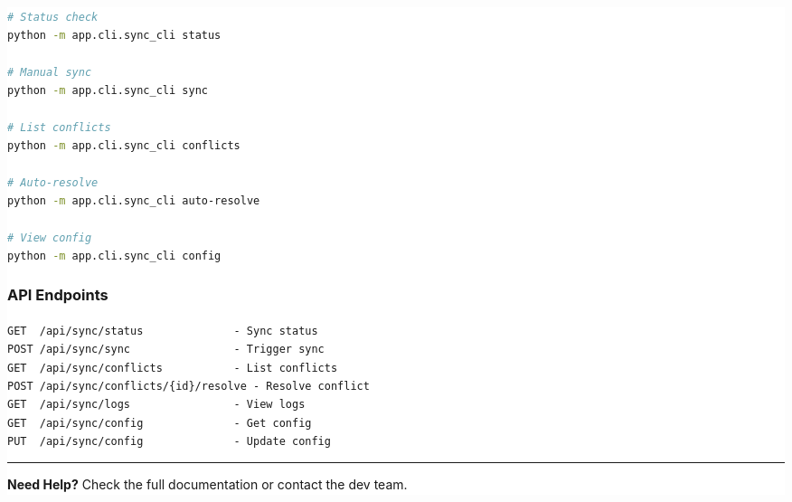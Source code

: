 ```bash
# Status check
python -m app.cli.sync_cli status

# Manual sync
python -m app.cli.sync_cli sync

# List conflicts
python -m app.cli.sync_cli conflicts

# Auto-resolve
python -m app.cli.sync_cli auto-resolve

# View config
python -m app.cli.sync_cli config
```

### API Endpoints

```
GET  /api/sync/status              - Sync status
POST /api/sync/sync                - Trigger sync
GET  /api/sync/conflicts           - List conflicts
POST /api/sync/conflicts/{id}/resolve - Resolve conflict
GET  /api/sync/logs                - View logs
GET  /api/sync/config              - Get config
PUT  /api/sync/config              - Update config
```

---

**Need Help?** Check the full documentation or contact the dev team.
